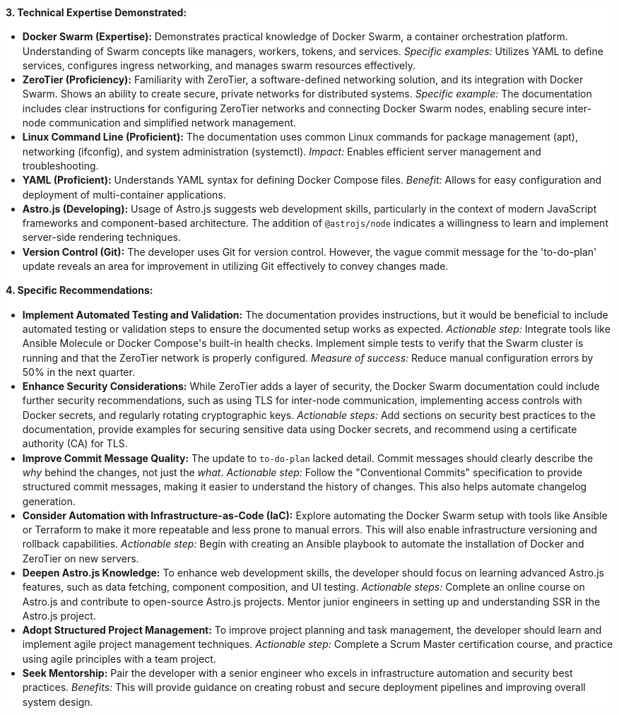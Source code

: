 **3. Technical Expertise Demonstrated:**

*   **Docker Swarm (Expertise):** Demonstrates practical knowledge of Docker Swarm, a container orchestration platform.  Understanding of Swarm concepts like managers, workers, tokens, and services.  *Specific examples:* Utilizes YAML to define services, configures ingress networking, and manages swarm resources effectively.
*   **ZeroTier (Proficiency):** Familiarity with ZeroTier, a software-defined networking solution, and its integration with Docker Swarm. Shows an ability to create secure, private networks for distributed systems. *Specific example:* The documentation includes clear instructions for configuring ZeroTier networks and connecting Docker Swarm nodes, enabling secure inter-node communication and simplified network management.
*   **Linux Command Line (Proficient):** The documentation uses common Linux commands for package management (apt), networking (ifconfig), and system administration (systemctl). *Impact:* Enables efficient server management and troubleshooting.
*   **YAML (Proficient):** Understands YAML syntax for defining Docker Compose files. *Benefit:* Allows for easy configuration and deployment of multi-container applications.
*   **Astro.js (Developing):** Usage of Astro.js suggests web development skills, particularly in the context of modern JavaScript frameworks and component-based architecture. The addition of `@astrojs/node` indicates a willingness to learn and implement server-side rendering techniques.
*   **Version Control (Git):** The developer uses Git for version control. However, the vague commit message for the 'to-do-plan' update reveals an area for improvement in utilizing Git effectively to convey changes made.

**4. Specific Recommendations:**

*   **Implement Automated Testing and Validation:** The documentation provides instructions, but it would be beneficial to include automated testing or validation steps to ensure the documented setup works as expected. *Actionable step:* Integrate tools like Ansible Molecule or Docker Compose's built-in health checks.  Implement simple tests to verify that the Swarm cluster is running and that the ZeroTier network is properly configured. *Measure of success:* Reduce manual configuration errors by 50% in the next quarter.
*   **Enhance Security Considerations:** While ZeroTier adds a layer of security, the Docker Swarm documentation could include further security recommendations, such as using TLS for inter-node communication, implementing access controls with Docker secrets, and regularly rotating cryptographic keys. *Actionable steps:* Add sections on security best practices to the documentation, provide examples for securing sensitive data using Docker secrets, and recommend using a certificate authority (CA) for TLS.
*   **Improve Commit Message Quality:** The update to `to-do-plan` lacked detail. Commit messages should clearly describe the *why* behind the changes, not just the *what*. *Actionable step:* Follow the "Conventional Commits" specification to provide structured commit messages, making it easier to understand the history of changes. This also helps automate changelog generation.
*   **Consider Automation with Infrastructure-as-Code (IaC):** Explore automating the Docker Swarm setup with tools like Ansible or Terraform to make it more repeatable and less prone to manual errors. This will also enable infrastructure versioning and rollback capabilities. *Actionable step:* Begin with creating an Ansible playbook to automate the installation of Docker and ZeroTier on new servers.
*   **Deepen Astro.js Knowledge:** To enhance web development skills, the developer should focus on learning advanced Astro.js features, such as data fetching, component composition, and UI testing. *Actionable steps:* Complete an online course on Astro.js and contribute to open-source Astro.js projects. Mentor junior engineers in setting up and understanding SSR in the Astro.js project.
*   **Adopt Structured Project Management:** To improve project planning and task management, the developer should learn and implement agile project management techniques. *Actionable step:* Complete a Scrum Master certification course, and practice using agile principles with a team project.
*   **Seek Mentorship:** Pair the developer with a senior engineer who excels in infrastructure automation and security best practices. *Benefits:* This will provide guidance on creating robust and secure deployment pipelines and improving overall system design.
